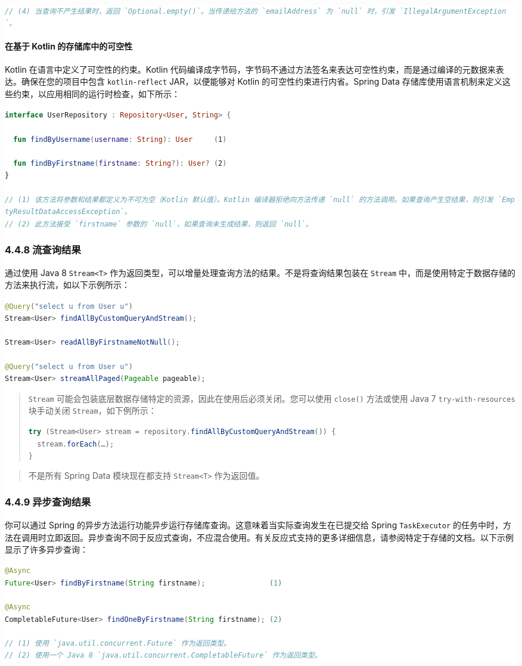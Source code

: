 ```java
// (4) 当查询不产生结果时，返回 `Optional.empty()`。当传递给方法的 `emailAddress` 为 `null` 时，引发 `IllegalArgumentException`。
```

#### 在基于 Kotlin 的存储库中的可空性

Kotlin 在语言中定义了可空性的约束。Kotlin 代码编译成字节码，字节码不通过方法签名来表达可空性约束，而是通过编译的元数据来表达。确保在您的项目中包含 `kotlin-reflect` JAR，以便能够对 Kotlin 的可空性约束进行内省。Spring Data 存储库使用语言机制来定义这些约束，以应用相同的运行时检查，如下所示：

```kotlin
interface UserRepository : Repository<User, String> {

  fun findByUsername(username: String): User     (1)

  fun findByFirstname(firstname: String?): User? (2)
}

// (1) 该方法将参数和结果都定义为不可为空（Kotlin 默认值）。Kotlin 编译器拒绝向方法传递 `null` 的方法调用。如果查询产生空结果，则引发 `EmptyResultDataAccessException`。
// (2) 此方法接受 `firstname` 参数的 `null`，如果查询未生成结果，则返回 `null`。
```

### 4.4.8 流查询结果

通过使用 Java 8 `Stream<T>` 作为返回类型，可以增量处理查询方法的结果。不是将查询结果包装在 `Stream` 中，而是使用特定于数据存储的方法来执行流，如以下示例所示：

```java
@Query("select u from User u")
Stream<User> findAllByCustomQueryAndStream();

Stream<User> readAllByFirstnameNotNull();

@Query("select u from User u")
Stream<User> streamAllPaged(Pageable pageable);
```

> `Stream` 可能会包装底层数据存储特定的资源，因此在使用后必须关闭。您可以使用 `close()` 方法或使用 Java 7 `try-with-resources` 块手动关闭 `Stream`，如下例所示：
>
> ```java
> try (Stream<User> stream = repository.findAllByCustomQueryAndStream()) {
>   stream.forEach(…);
> }
> ```

> 不是所有 Spring Data 模块现在都支持 `Stream<T>` 作为返回值。

### 4.4.9 异步查询结果

你可以通过 Spring 的异步方法运行功能异步运行存储库查询。这意味着当实际查询发生在已提交给 Spring `TaskExecutor` 的任务中时，方法在调用时立即返回。异步查询不同于反应式查询，不应混合使用。有关反应式支持的更多详细信息，请参阅特定于存储的文档。以下示例显示了许多异步查询：

```java
@Async
Future<User> findByFirstname(String firstname);               (1)

@Async
CompletableFuture<User> findOneByFirstname(String firstname); (2)

// (1) 使用 `java.util.concurrent.Future` 作为返回类型。
// (2) 使用一个 Java 8 `java.util.concurrent.CompletableFuture` 作为返回类型。
```
